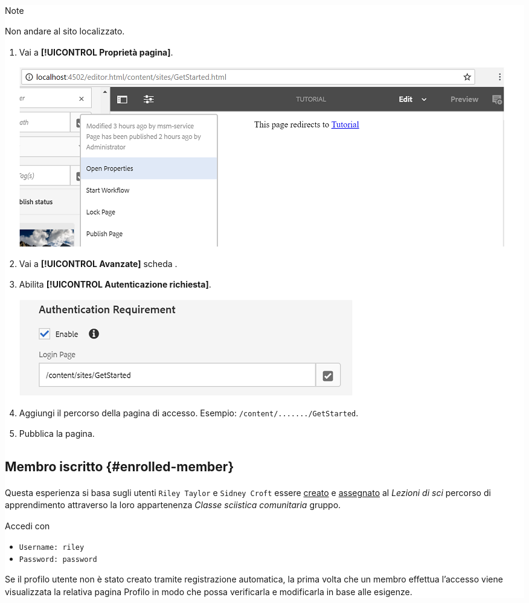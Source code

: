    >[!NOTE]
   >
   >Non andare al sito localizzato.

1. Vai a **[!UICONTROL Proprietà pagina]**.

   ![page-properties-1](assets/page-properties-1.png)

1. Vai a **[!UICONTROL Avanzate]** scheda .
1. Abilita **[!UICONTROL Autenticazione richiesta]**.

   ![site-authentication-1](assets/site-authentication-1.png)

1. Aggiungi il percorso della pagina di accesso. Esempio: `/content/......./GetStarted`.
1. Pubblica la pagina.

## Membro iscritto {#enrolled-member}

Questa esperienza si basa sugli utenti `Riley Taylor` e `Sidney Croft` essere [creato](enablement-setup.md#publishcreateenablementmembers) e [assegnato](resource.md#settings) al *Lezioni di sci* percorso di apprendimento attraverso la loro appartenenza *Classe sciistica comunitaria* gruppo.

Accedi con

* `Username: riley`
* `Password: password`

Se il profilo utente non è stato creato tramite registrazione automatica, la prima volta che un membro effettua l’accesso viene visualizzata la relativa pagina Profilo in modo che possa verificarla e modificarla in base alle esigenze.
